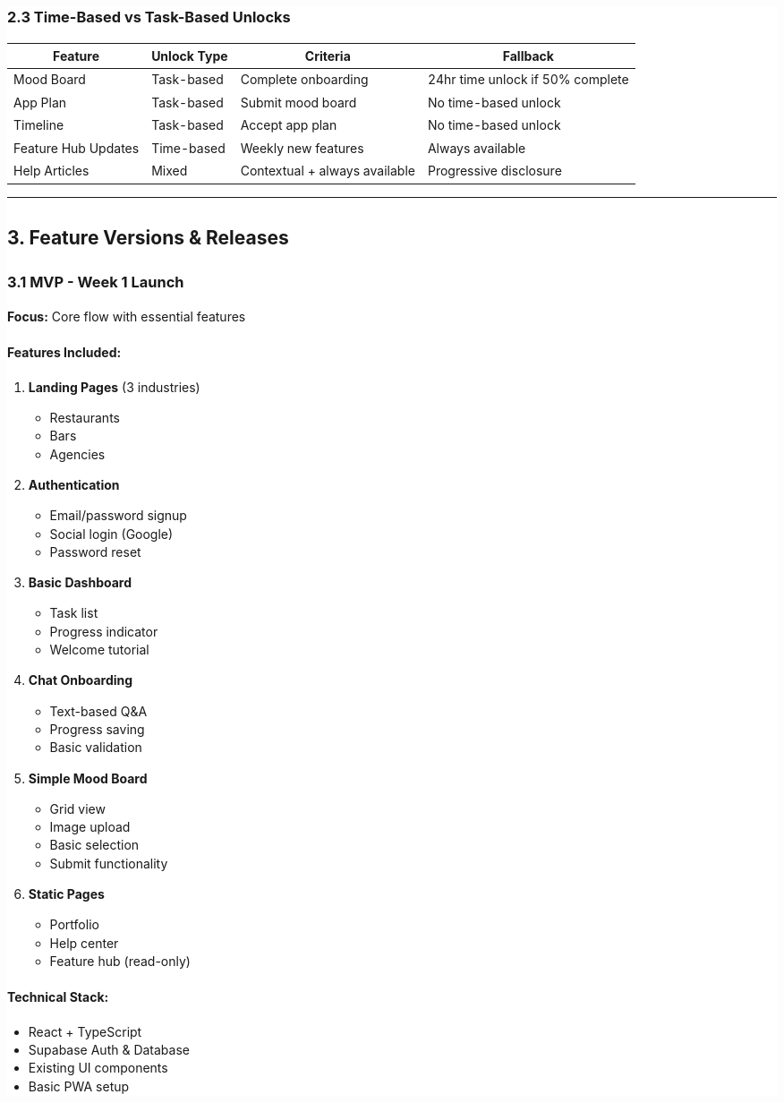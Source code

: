 ### 2.3 Time-Based vs Task-Based Unlocks

| Feature | Unlock Type | Criteria | Fallback |
|---------|------------|----------|----------|
| Mood Board | Task-based | Complete onboarding | 24hr time unlock if 50% complete |
| App Plan | Task-based | Submit mood board | No time-based unlock |
| Timeline | Task-based | Accept app plan | No time-based unlock |
| Feature Hub Updates | Time-based | Weekly new features | Always available |
| Help Articles | Mixed | Contextual + always available | Progressive disclosure |

---

## 3. Feature Versions & Releases

### 3.1 MVP - Week 1 Launch
**Focus:** Core flow with essential features

#### Features Included:
1. **Landing Pages** (3 industries)
   - Restaurants
   - Bars
   - Agencies

2. **Authentication**
   - Email/password signup
   - Social login (Google)
   - Password reset

3. **Basic Dashboard**
   - Task list
   - Progress indicator
   - Welcome tutorial

4. **Chat Onboarding**
   - Text-based Q&A
   - Progress saving
   - Basic validation

5. **Simple Mood Board**
   - Grid view
   - Image upload
   - Basic selection
   - Submit functionality

6. **Static Pages**
   - Portfolio
   - Help center
   - Feature hub (read-only)

#### Technical Stack:
- React + TypeScript
- Supabase Auth & Database
- Existing UI components
- Basic PWA setup
